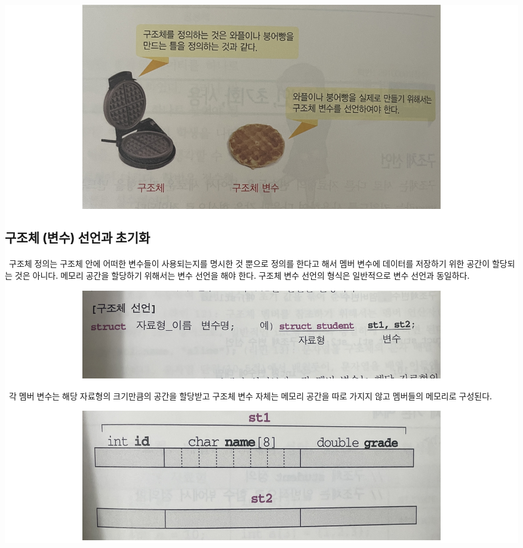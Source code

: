 <p align="center"><img src="/assets/img/C Progrmming and Lab/11장 구조체/11-6.JPEG" width="600"></p>

구조체 (변수) 선언과 초기화
-------

&ensp;구조체 정의는 구조체 안에 어떠한 변수들이 사용되는지를 명시한 것 뿐으로 정의를 한다고 해서 멤버 변수에 데이터를 저장하기 위한 공간이 할당되는 것은 아니다. 메모리 공간을 할당하기 위해서는 변수 선언을 해야 한다. 구조체 변수 선언의 형식은 일반적으로 변수 선언과 동일하다. <br/>

<p align="center"><img src="/assets/img/C Progrmming and Lab/11장 구조체/11-7.JPEG" width="600"></p>

&ensp;각 멤버 변수는 해당 자료형의 크기만큼의 공간을 할당받고 구조체 변수 자체는 메모리 공간을 따로 가지지 않고 멤버들의 메모리로 구성된다.<br/>

<p align="center"><img src="/assets/img/C Progrmming and Lab/11장 구조체/11-8.JPEG" width="600"></p>
